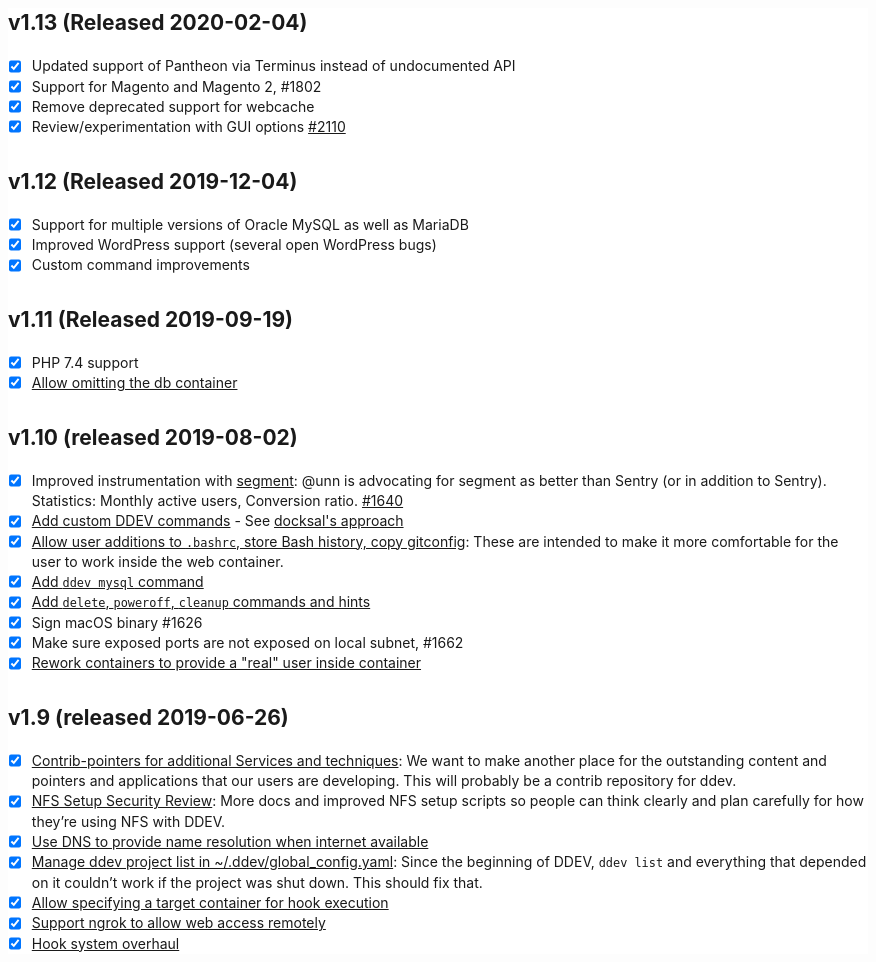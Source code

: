 ## v1.13 (Released 2020-02-04)

- [x] Updated support of Pantheon via Terminus instead of undocumented API
- [x] Support for Magento and Magento 2, #1802
- [x] Remove deprecated support for webcache
- [x] Review/experimentation with GUI options [#2110](https://github.com/ddev/ddev/issues/2110)

## v1.12 (Released 2019-12-04)

- [x] Support for multiple versions of Oracle MySQL as well as MariaDB
- [x] Improved WordPress support (several open WordPress bugs)
- [x] Custom command improvements

## v1.11 (Released 2019-09-19)

- [x] PHP 7.4 support
- [x] [Allow omitting the db container](https://github.com/ddev/ddev/issues/1490)

## v1.10 (released 2019-08-02)

- [x] Improved instrumentation with [segment](https://segment.com/): @unn is advocating for segment as better than Sentry (or in addition to Sentry). Statistics: Monthly active users, Conversion ratio. [#1640](https://github.com/ddev/ddev/issues/1640)
- [x] [Add custom DDEV commands](https://github.com/ddev/ddev/issues/1372) - See [docksal's approach](https://docs.docksal.io/fin/custom-commands/)
- [x] [Allow user additions to `.bashrc`, store Bash history, copy gitconfig](https://github.com/ddev/ddev/issues/926): These are intended to make it more comfortable for the user to work inside the web container.
- [x] [Add `ddev mysql` command](https://github.com/ddev/ddev/issues/1551)
- [x] [Add `delete`, `poweroff`, `cleanup` commands and hints](https://github.com/ddev/ddev/issues/1588)
- [x] Sign macOS binary #1626
- [x] Make sure exposed ports are not exposed on local subnet, #1662
- [x] [Rework containers to provide a "real" user inside container](https://github.com/ddev/ddev/issues/1403)

## v1.9 (released 2019-06-26)

- [x] [Contrib-pointers for additional Services and techniques](https://github.com/ddev/ddev/issues/1474): We want to make another place for the outstanding content and pointers and applications that our users are developing. This will probably be a contrib repository for ddev.
- [x] [NFS Setup Security Review](https://github.com/ddev/ddev/issues/1474): More docs and improved NFS setup scripts so people can think clearly and plan carefully for how they’re using NFS with DDEV.
- [x] [Use DNS to provide name resolution when internet available](https://github.com/ddev/ddev/issues/416)
- [x] [Manage ddev project list in ~/.ddev/global_config.yaml](https://github.com/ddev/ddev/issues/642): Since the beginning of DDEV, `ddev list` and everything that depended on it couldn’t work if the project was shut down. This should fix that.
- [x] [Allow specifying a target container for hook execution](https://github.com/ddev/ddev/issues/1038)
- [x] [Support ngrok to allow web access remotely](https://github.com/ddev/ddev/issues/375)
- [x] [Hook system overhaul](https://github.com/ddev/ddev/issues/1372)
